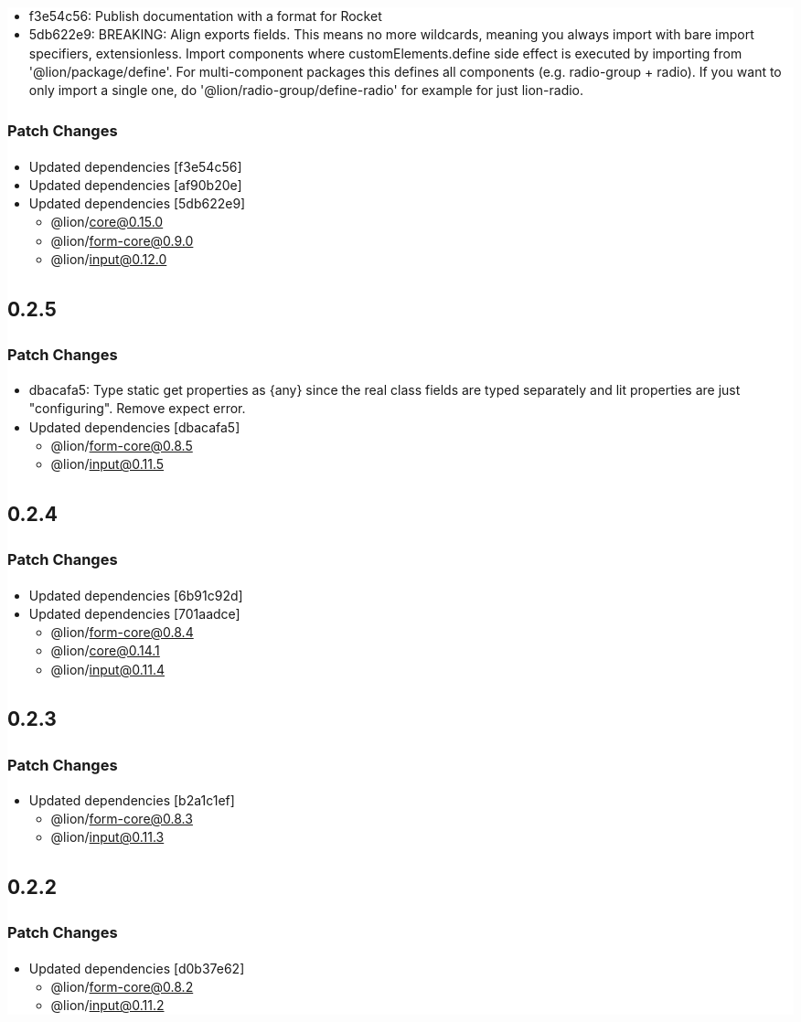 - f3e54c56: Publish documentation with a format for Rocket
- 5db622e9: BREAKING: Align exports fields. This means no more wildcards, meaning you always import with bare import specifiers, extensionless. Import components where customElements.define side effect is executed by importing from '@lion/package/define'. For multi-component packages this defines all components (e.g. radio-group + radio). If you want to only import a single one, do '@lion/radio-group/define-radio' for example for just lion-radio.

### Patch Changes

- Updated dependencies [f3e54c56]
- Updated dependencies [af90b20e]
- Updated dependencies [5db622e9]
  - @lion/core@0.15.0
  - @lion/form-core@0.9.0
  - @lion/input@0.12.0

## 0.2.5

### Patch Changes

- dbacafa5: Type static get properties as {any} since the real class fields are typed separately and lit properties are just "configuring". Remove expect error.
- Updated dependencies [dbacafa5]
  - @lion/form-core@0.8.5
  - @lion/input@0.11.5

## 0.2.4

### Patch Changes

- Updated dependencies [6b91c92d]
- Updated dependencies [701aadce]
  - @lion/form-core@0.8.4
  - @lion/core@0.14.1
  - @lion/input@0.11.4

## 0.2.3

### Patch Changes

- Updated dependencies [b2a1c1ef]
  - @lion/form-core@0.8.3
  - @lion/input@0.11.3

## 0.2.2

### Patch Changes

- Updated dependencies [d0b37e62]
  - @lion/form-core@0.8.2
  - @lion/input@0.11.2
